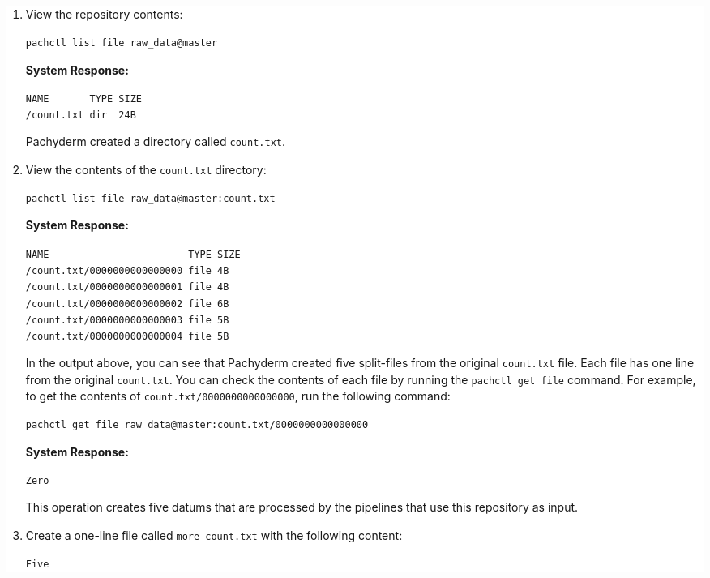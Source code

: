 1. View the repository contents:

      ```shell
      pachctl list file raw_data@master
      ```

      **System Response:**

      ```shell
      NAME       TYPE SIZE
      /count.txt dir  24B
      ```

      Pachyderm created a directory called `count.txt`.

1. View the contents of the `count.txt` directory:

      ```shell
      pachctl list file raw_data@master:count.txt
      ```

      **System Response:**

      ```shell
      NAME                        TYPE SIZE
      /count.txt/0000000000000000 file 4B
      /count.txt/0000000000000001 file 4B
      /count.txt/0000000000000002 file 6B
      /count.txt/0000000000000003 file 5B
      /count.txt/0000000000000004 file 5B
      ```

      In the output above, you can see that Pachyderm created five split-files
      from the original `count.txt` file. Each file has one line from the
      original `count.txt`. You can check the contents of each file by
      running the `pachctl get file` command. For example, to get
      the contents of `count.txt/0000000000000000`, run the following
      command:

      ```shell
      pachctl get file raw_data@master:count.txt/0000000000000000
      ```

      **System Response:**

      ```shell
      Zero
      ```

      This operation creates five datums that are processed by the
      pipelines that use this repository as input.

1. Create a one-line file called `more-count.txt` with the
   following content:

      ```shell
      Five
      ```
